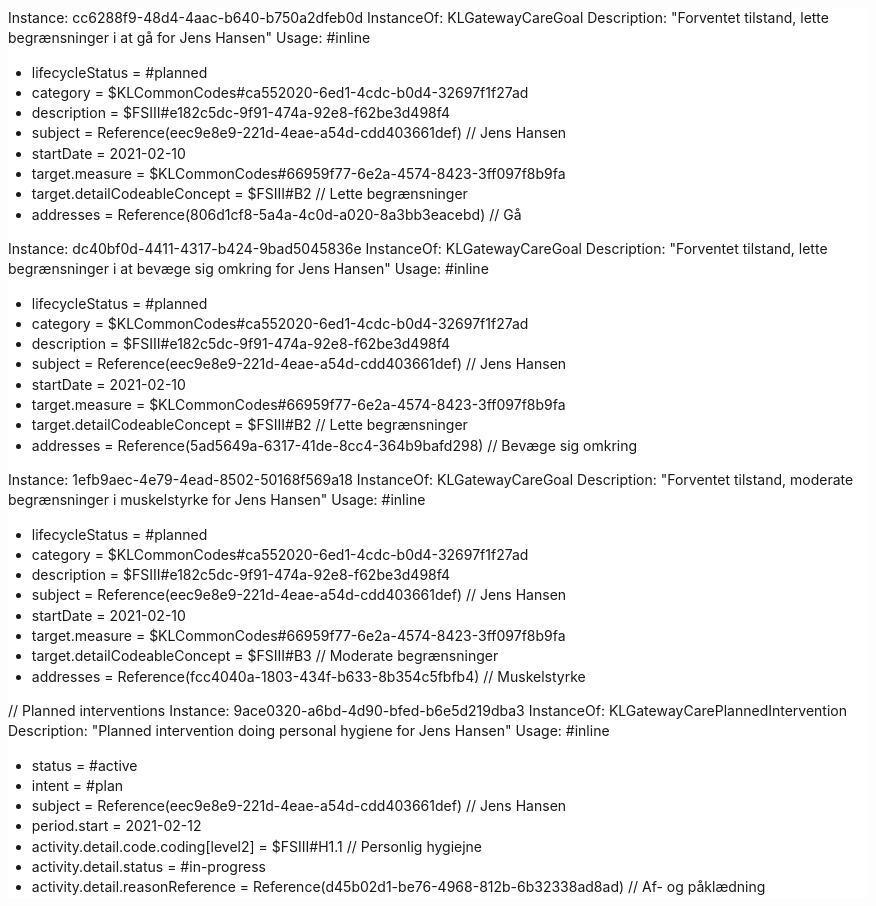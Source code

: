 Instance: cc6288f9-48d4-4aac-b640-b750a2dfeb0d
InstanceOf: KLGatewayCareGoal
Description: "Forventet tilstand, lette begrænsninger i at gå for Jens Hansen"
Usage: #inline
* lifecycleStatus = #planned
* category = $KLCommonCodes#ca552020-6ed1-4cdc-b0d4-32697f1f27ad
* description = $FSIII#e182c5dc-9f91-474a-92e8-f62be3d498f4
* subject = Reference(eec9e8e9-221d-4eae-a54d-cdd403661def) // Jens Hansen
* startDate = 2021-02-10
* target.measure = $KLCommonCodes#66959f77-6e2a-4574-8423-3ff097f8b9fa
* target.detailCodeableConcept = $FSIII#B2 // Lette begrænsninger
* addresses = Reference(806d1cf8-5a4a-4c0d-a020-8a3bb3eacebd) // Gå 

Instance: dc40bf0d-4411-4317-b424-9bad5045836e
InstanceOf: KLGatewayCareGoal
Description: "Forventet tilstand, lette begrænsninger i at bevæge sig omkring for Jens Hansen"
Usage: #inline
* lifecycleStatus = #planned
* category = $KLCommonCodes#ca552020-6ed1-4cdc-b0d4-32697f1f27ad
* description = $FSIII#e182c5dc-9f91-474a-92e8-f62be3d498f4
* subject = Reference(eec9e8e9-221d-4eae-a54d-cdd403661def) // Jens Hansen
* startDate = 2021-02-10
* target.measure = $KLCommonCodes#66959f77-6e2a-4574-8423-3ff097f8b9fa
* target.detailCodeableConcept = $FSIII#B2 // Lette begrænsninger
* addresses = Reference(5ad5649a-6317-41de-8cc4-364b9bafd298) // Bevæge sig omkring

Instance: 1efb9aec-4e79-4ead-8502-50168f569a18
InstanceOf: KLGatewayCareGoal
Description: "Forventet tilstand, moderate begrænsninger i muskelstyrke for Jens Hansen"
Usage: #inline
* lifecycleStatus = #planned
* category = $KLCommonCodes#ca552020-6ed1-4cdc-b0d4-32697f1f27ad
* description = $FSIII#e182c5dc-9f91-474a-92e8-f62be3d498f4
* subject = Reference(eec9e8e9-221d-4eae-a54d-cdd403661def) // Jens Hansen
* startDate = 2021-02-10
* target.measure = $KLCommonCodes#66959f77-6e2a-4574-8423-3ff097f8b9fa
* target.detailCodeableConcept = $FSIII#B3 // Moderate begrænsninger
* addresses = Reference(fcc4040a-1803-434f-b633-8b354c5fbfb4) // Muskelstyrke

// Planned interventions
Instance: 9ace0320-a6bd-4d90-bfed-b6e5d219dba3
InstanceOf: KLGatewayCarePlannedIntervention
Description: "Planned intervention doing personal hygiene for Jens Hansen"
Usage: #inline
* status = #active
* intent = #plan
* subject = Reference(eec9e8e9-221d-4eae-a54d-cdd403661def) // Jens Hansen
* period.start = 2021-02-12
* activity.detail.code.coding[level2] = $FSIII#H1.1 // Personlig hygiejne
* activity.detail.status = #in-progress
* activity.detail.reasonReference = Reference(d45b02d1-be76-4968-812b-6b32338ad8ad) // Af- og påklædning
